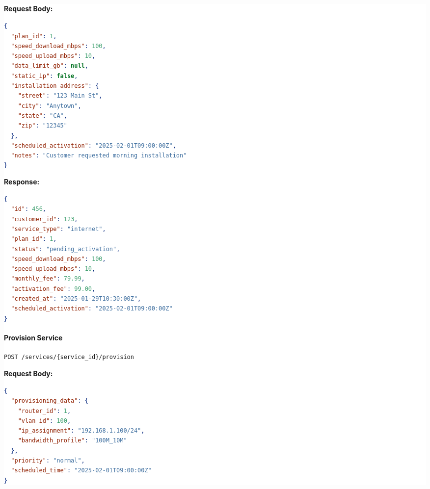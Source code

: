 **Request Body:**
```json
{
  "plan_id": 1,
  "speed_download_mbps": 100,
  "speed_upload_mbps": 10,
  "data_limit_gb": null,
  "static_ip": false,
  "installation_address": {
    "street": "123 Main St",
    "city": "Anytown",
    "state": "CA",
    "zip": "12345"
  },
  "scheduled_activation": "2025-02-01T09:00:00Z",
  "notes": "Customer requested morning installation"
}
```

**Response:**
```json
{
  "id": 456,
  "customer_id": 123,
  "service_type": "internet",
  "plan_id": 1,
  "status": "pending_activation",
  "speed_download_mbps": 100,
  "speed_upload_mbps": 10,
  "monthly_fee": 79.99,
  "activation_fee": 99.00,
  "created_at": "2025-01-29T10:30:00Z",
  "scheduled_activation": "2025-02-01T09:00:00Z"
}
```

#### Provision Service
```http
POST /services/{service_id}/provision
```

**Request Body:**
```json
{
  "provisioning_data": {
    "router_id": 1,
    "vlan_id": 100,
    "ip_assignment": "192.168.1.100/24",
    "bandwidth_profile": "100M_10M"
  },
  "priority": "normal",
  "scheduled_time": "2025-02-01T09:00:00Z"
}
```
